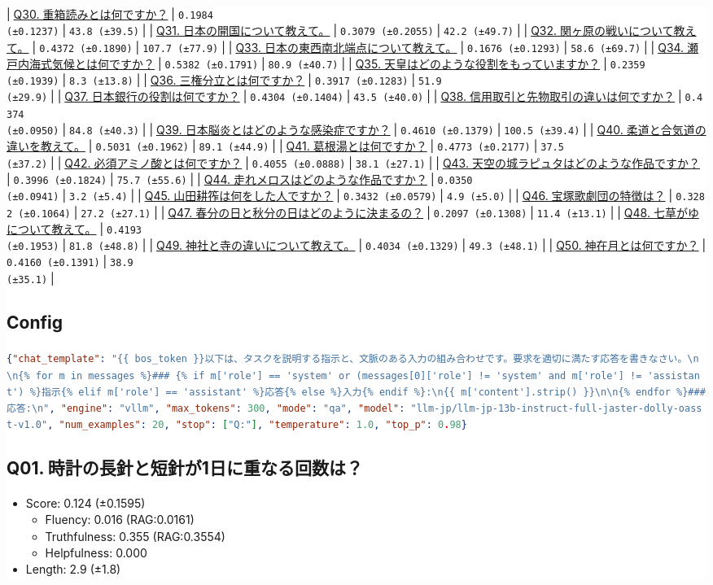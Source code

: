 | [Q30. 重箱読みとは何ですか？](#Q30) | <code>0.1984 (±0.1237)</code> | <code>43.8 (±39.5)</code> |
| [Q31. 日本の開国について教えて。](#Q31) | <code>0.3079 (±0.2055)</code> | <code>42.2 (±49.7)</code> |
| [Q32. 関ヶ原の戦いについて教えて。](#Q32) | <code>0.4372 (±0.1890)</code> | <code>107.7 (±77.9)</code> |
| [Q33. 日本の東西南北端点について教えて。](#Q33) | <code>0.1676 (±0.1293)</code> | <code>58.6 (±69.7)</code> |
| [Q34. 瀬戸内海式気候とは何ですか？](#Q34) | <code>0.5382 (±0.1791)</code> | <code>80.9 (±40.7)</code> |
| [Q35. 天皇はどのような役割をもっていますか？](#Q35) | <code>0.2359 (±0.1939)</code> | <code>8.3 (±13.8)</code> |
| [Q36. 三権分立とは何ですか？](#Q36) | <code>0.3917 (±0.1283)</code> | <code>51.9 (±29.9)</code> |
| [Q37. 日本銀行の役割は何ですか？](#Q37) | <code>0.4304 (±0.1404)</code> | <code>43.5 (±40.0)</code> |
| [Q38. 信用取引と先物取引の違いは何ですか？](#Q38) | <code>0.4374 (±0.0950)</code> | <code>84.8 (±40.3)</code> |
| [Q39. 日本脳炎とはどのような感染症ですか？](#Q39) | <code>0.4610 (±0.1379)</code> | <code>100.5 (±39.4)</code> |
| [Q40. 柔道と合気道の違いを教えて。](#Q40) | <code>0.5031 (±0.1962)</code> | <code>89.1 (±44.9)</code> |
| [Q41. 葛根湯とは何ですか？](#Q41) | <code>0.4773 (±0.2177)</code> | <code>37.5 (±37.2)</code> |
| [Q42. 必須アミノ酸とは何ですか？](#Q42) | <code>0.4055 (±0.0888)</code> | <code>38.1 (±27.1)</code> |
| [Q43. 天空の城ラピュタはどのような作品ですか？](#Q43) | <code>0.3996 (±0.1824)</code> | <code>75.7 (±55.6)</code> |
| [Q44. 走れメロスはどのような作品ですか？](#Q44) | <code>0.0350 (±0.0941)</code> | <code>3.2 (±5.4)</code> |
| [Q45. 山田耕筰は何をした人ですか？](#Q45) | <code>0.3432 (±0.0579)</code> | <code>4.9 (±5.0)</code> |
| [Q46. 宝塚歌劇団の特徴は？](#Q46) | <code>0.3282 (±0.1064)</code> | <code>27.2 (±27.1)</code> |
| [Q47. 春分の日と秋分の日はどのように決まるの？](#Q47) | <code>0.2097 (±0.1308)</code> | <code>11.4 (±13.1)</code> |
| [Q48. 七草がゆについて教えて。](#Q48) | <code>0.4193 (±0.1953)</code> | <code>81.8 (±48.8)</code> |
| [Q49. 神社と寺の違いについて教えて。](#Q49) | <code>0.4034 (±0.1329)</code> | <code>49.3 (±48.1)</code> |
| [Q50. 神在月とは何ですか？](#Q50) | <code>0.4160 (±0.1391)</code> | <code>38.9 (±35.1)</code> |

## Config

```json
{"chat_template": "{{ bos_token }}以下は、タスクを説明する指示と、文脈のある入力の組み合わせです。要求を適切に満たす応答を書きなさい。\n\n{% for m in messages %}### {% if m['role'] == 'system' or (messages[0]['role'] != 'system' and m['role'] != 'assistant') %}指示{% elif m['role'] == 'assistant' %}応答{% else %}入力{% endif %}:\n{{ m['content'].strip() }}\n\n{% endfor %}### 応答:\n", "engine": "vllm", "max_tokens": 300, "mode": "qa", "model": "llm-jp/llm-jp-13b-instruct-full-jaster-dolly-oasst-v1.0", "num_examples": 20, "stop": ["Q:"], "temperature": 1.0, "top_p": 0.98}
```

## <a name="Q01"></a>Q01. 時計の長針と短針が1日に重なる回数は？

- Score: 0.124 (±0.1595)
  - Fluency: 0.016 (RAG:0.0161)
  - Truthfulness: 0.355 (RAG:0.3554)
  - Helpfulness: 0.000
- Length: 2.9 (±1.8)
